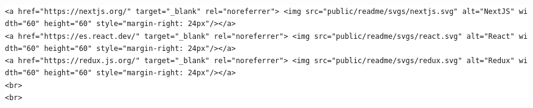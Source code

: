     <a href="https://nextjs.org/" target="_blank" rel="noreferrer"> <img src="public/readme/svgs/nextjs.svg" alt="NextJS" width="60" height="60" style="margin-right: 24px"/></a>
    <a href="https://es.react.dev/" target="_blank" rel="noreferrer"> <img src="public/readme/svgs/react.svg" alt="React" width="60" height="60" style="margin-right: 24px"/></a>
    <a href="https://redux.js.org/" target="_blank" rel="noreferrer"> <img src="public/readme/svgs/redux.svg" alt="Redux" width="60" height="60" style="margin-right: 24px"/></a>
    <br>
    <br>